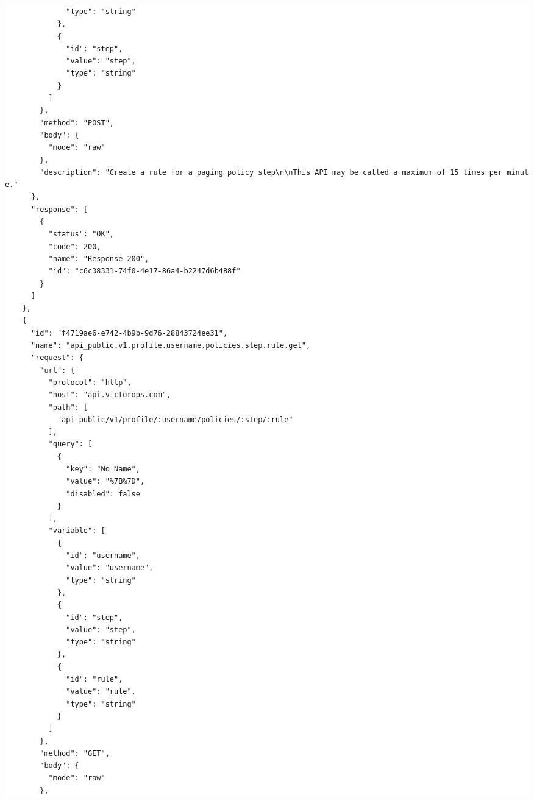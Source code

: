                   "type": "string"
                },
                {
                  "id": "step",
                  "value": "step",
                  "type": "string"
                }
              ]
            },
            "method": "POST",
            "body": {
              "mode": "raw"
            },
            "description": "Create a rule for a paging policy step\n\nThis API may be called a maximum of 15 times per minute."
          },
          "response": [
            {
              "status": "OK",
              "code": 200,
              "name": "Response_200",
              "id": "c6c38331-74f0-4e17-86a4-b2247d6b488f"
            }
          ]
        },
        {
          "id": "f4719ae6-e742-4b9b-9d76-28843724ee31",
          "name": "api_public.v1.profile.username.policies.step.rule.get",
          "request": {
            "url": {
              "protocol": "http",
              "host": "api.victorops.com",
              "path": [
                "api-public/v1/profile/:username/policies/:step/:rule"
              ],
              "query": [
                {
                  "key": "No Name",
                  "value": "%7B%7D",
                  "disabled": false
                }
              ],
              "variable": [
                {
                  "id": "username",
                  "value": "username",
                  "type": "string"
                },
                {
                  "id": "step",
                  "value": "step",
                  "type": "string"
                },
                {
                  "id": "rule",
                  "value": "rule",
                  "type": "string"
                }
              ]
            },
            "method": "GET",
            "body": {
              "mode": "raw"
            },